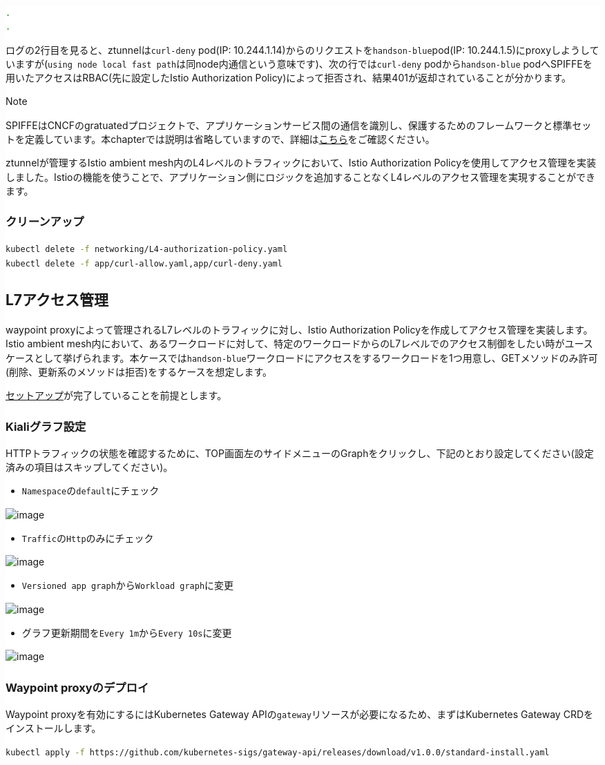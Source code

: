 ```sh
.
.
```

ログの2行目を見ると、ztunnelは`curl-deny` pod(IP: 10.244.1.14)からのリクエストを`handson-blue`pod(IP: 10.244.1.5)にproxyしようしていますが(`using node local fast path`は同node内通信という意味です)、次の行では`curl-deny` podから`handson-blue` podへSPIFFEを用いたアクセスはRBAC(先に設定したIstio Authorization Policy)によって拒否され、結果401が返却されていることが分かります。

> [!NOTE]
>
> SPIFFEはCNCFのgratuatedプロジェクトで、アプリケーションサービス間の通信を識別し、保護するためのフレームワークと標準セットを定義しています。本chapterでは説明は省略していますので、詳細は[こちら](https://spiffe.io/docs/latest/spiffe-about/overview/)をご確認ください。

ztunnelが管理するIstio ambient mesh内のL4レベルのトラフィックにおいて、Istio Authorization Policyを使用してアクセス管理を実装しました。Istioの機能を使うことで、アプリケーション側にロジックを追加することなくL4レベルのアクセス管理を実現することができます。

### クリーンアップ
```sh
kubectl delete -f networking/L4-authorization-policy.yaml
kubectl delete -f app/curl-allow.yaml,app/curl-deny.yaml
```

## L7アクセス管理
waypoint proxyによって管理されるL7レベルのトラフィックに対し、Istio Authorization Policyを作成してアクセス管理を実装します。Istio ambient mesh内において、あるワークロードに対して、特定のワークロードからのL7レベルでのアクセス制御をしたい時がユースケースとして挙げられます。本ケースでは`handson-blue`ワークロードにアクセスをするワークロードを1つ用意し、GETメソッドのみ許可(削除、更新系のメソッドは拒否)をするケースを想定します。

[セットアップ](#セットアップ)が完了していることを前提とします。

### Kialiグラフ設定
HTTPトラフィックの状態を確認するために、TOP画面左のサイドメニューのGraphをクリックし、下記のとおり設定してください(設定済みの項目はスキップしてください)。
- `Namespace`の`default`にチェック

![image](./image/kiali-graph-namespace.png)

- `Traffic`の`Http`のみにチェック

![image](./image/kiali-graph-traffic-http.png)

- `Versioned app graph`から`Workload graph`に変更

![image](./image/kiali-graph-workload.png)

- グラフ更新期間を`Every 1m`から`Every 10s`に変更

![image](./image/kiali-graph-refresh-interval.png)

### Waypoint proxyのデプロイ
Waypoint proxyを有効にするにはKubernetes Gateway APIの`gateway`リソースが必要になるため、まずはKubernetes Gateway CRDをインストールします。

```sh
kubectl apply -f https://github.com/kubernetes-sigs/gateway-api/releases/download/v1.0.0/standard-install.yaml
```
